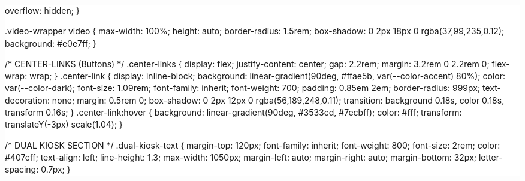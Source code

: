   overflow: hidden;
}

.video-wrapper video {
  max-width: 100%;
  height: auto;
  border-radius: 1.5rem;
  box-shadow: 0 2px 18px 0 rgba(37,99,235,0.12);
  background: #e0e7ff;
}

/* CENTER-LINKS (Buttons) */
.center-links {
  display: flex;
  justify-content: center;
  gap: 2.2rem;
  margin: 3.2rem 0 2.2rem 0;
  flex-wrap: wrap;
}
.center-link {
  display: inline-block;
  background: linear-gradient(90deg, #ffae5b, var(--color-accent) 80%);
  color: var(--color-dark);
  font-size: 1.09rem;
  font-family: inherit;
  font-weight: 700;
  padding: 0.85em 2em;
  border-radius: 999px;
  text-decoration: none;
  margin: 0.5rem 0;
  box-shadow: 0 2px 12px 0 rgba(56,189,248,0.11);
  transition: background 0.18s, color 0.18s, transform 0.16s;
}
.center-link:hover {
  background: linear-gradient(90deg, #3533cd, #7ecbff);
  color: #fff;
  transform: translateY(-3px) scale(1.04);
}

/* DUAL KIOSK SECTION */
.dual-kiosk-text {
  margin-top: 120px;
  font-family: inherit;
  font-weight: 800;
  font-size: 2rem;
  color: #407cff;
  text-align: left;
  line-height: 1.3;
  max-width: 1050px;
  margin-left: auto;
  margin-right: auto;
  margin-bottom: 32px;
  letter-spacing: 0.7px;
}
